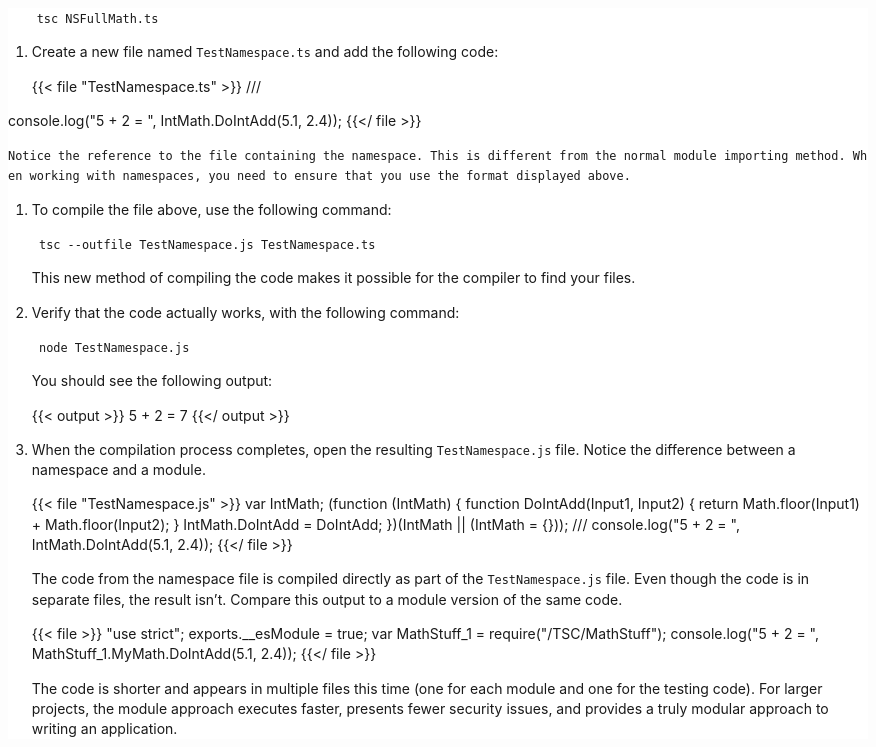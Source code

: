         tsc NSFullMath.ts

1. Create a new file named `TestNamespace.ts` and add the following code:

    {{< file "TestNamespace.ts" >}}
/// <reference path="/TestTypescript/NSFullMath.ts" />

console.log("5 + 2 = ", IntMath.DoIntAdd(5.1, 2.4));
    {{</ file >}}

    Notice the reference to the file containing the namespace. This is different from the normal module importing method. When working with namespaces, you need to ensure that you use the format displayed above.

1. To compile the file above, use the following command:

        tsc --outfile TestNamespace.js TestNamespace.ts

     This new method of compiling the code makes it possible for the compiler to find your files.

1. Verify that the code actually works, with the following command:

        node TestNamespace.js

    You should see the following output:

    {{< output >}}
5 + 2 =  7
    {{</ output >}}

1. When the compilation process completes, open the resulting `TestNamespace.js` file. Notice the difference between a namespace and a module.

    {{< file "TestNamespace.js" >}}
var IntMath;
(function (IntMath) {
    function DoIntAdd(Input1, Input2) {
        return Math.floor(Input1) + Math.floor(Input2);
    }
    IntMath.DoIntAdd = DoIntAdd;
})(IntMath || (IntMath = {}));
/// <reference path="/TSC/NSFullMath.ts" />
console.log("5 + 2 = ", IntMath.DoIntAdd(5.1, 2.4));
    {{</ file >}}

    The code from the namespace file is compiled directly as part of the `TestNamespace.js` file. Even though the code is in separate files, the result isn’t. Compare this output to a module version of the same code.

    {{< file >}}
"use strict";
exports.__esModule = true;
var MathStuff_1 = require("/TSC/MathStuff");
console.log("5 + 2 = ", MathStuff_1.MyMath.DoIntAdd(5.1, 2.4));
    {{</ file >}}

    The code is shorter and appears in multiple files this time (one for each module and one for the testing code). For larger projects, the module approach executes faster, presents fewer security issues, and provides a truly modular approach to writing an application.
